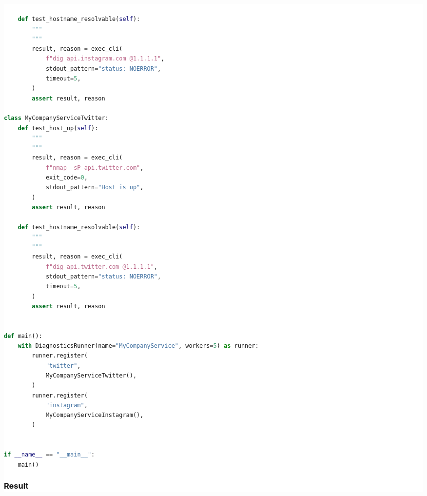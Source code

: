 ```Python

    def test_hostname_resolvable(self):
        """
        """
        result, reason = exec_cli(
            f"dig api.instagram.com @1.1.1.1",
            stdout_pattern="status: NOERROR",
            timeout=5,
        )
        assert result, reason

class MyCompanyServiceTwitter:
    def test_host_up(self):
        """
        """
        result, reason = exec_cli(
            f"nmap -sP api.twitter.com",
            exit_code=0,
            stdout_pattern="Host is up",
        )
        assert result, reason

    def test_hostname_resolvable(self):
        """
        """
        result, reason = exec_cli(
            f"dig api.twitter.com @1.1.1.1",
            stdout_pattern="status: NOERROR",
            timeout=5,
        )
        assert result, reason


def main():
    with DiagnosticsRunner(name="MyCompanyService", workers=5) as runner:
        runner.register(
            "twitter",
            MyCompanyServiceTwitter(),
        )
        runner.register(
            "instagram",
            MyCompanyServiceInstagram(),
        )


if __name__ == "__main__":
    main()
```

### Result
